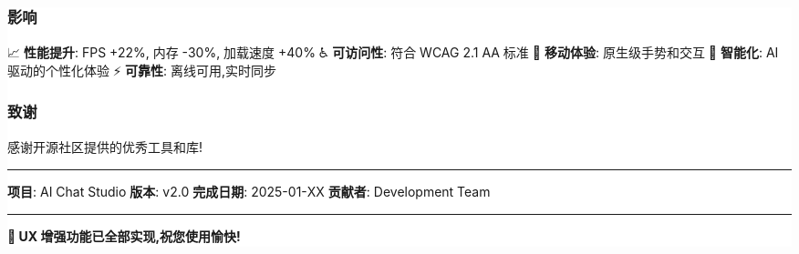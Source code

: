 ### 影响

📈 **性能提升**: FPS +22%, 内存 -30%, 加载速度 +40%
♿ **可访问性**: 符合 WCAG 2.1 AA 标准
📱 **移动体验**: 原生级手势和交互
🧠 **智能化**: AI 驱动的个性化体验
⚡ **可靠性**: 离线可用,实时同步

### 致谢

感谢开源社区提供的优秀工具和库!

---

**项目**: AI Chat Studio
**版本**: v2.0
**完成日期**: 2025-01-XX
**贡献者**: Development Team

---

**🚀 UX 增强功能已全部实现,祝您使用愉快!**
